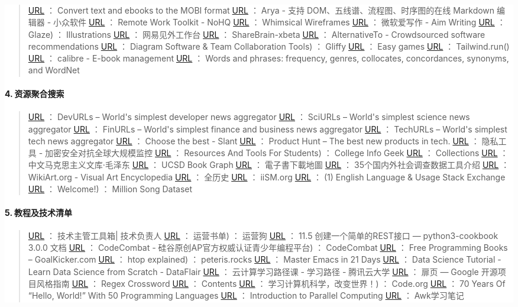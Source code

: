 > [URL](https://ebook.online-convert.com/convert-to-mobi) ： Convert text and ebooks to the MOBI format
> [URL](https://www.appinn.com/arya-markdown-editor/) ： Arya - 支持 DOM、五线谱、流程图、时序图的在线 Markdown 编辑器 - 小众软件
> [URL](https://nohq.co/tools/) ： Remote Work Toolkit - NoHQ
> [URL](https://whimsical.com/wireframes/) ： Whimsical Wireframes
> [URL](https://app.mtutor.engkoo.com/englishwriting/) ： 微软爱写作 - Aim Writing
> [URL](https://www.glazestock.com/) ： Glaze) ： Illustrations
> [URL](https://jianwai.netease.com/index/0) ： 网易见外工作台
> [URL](https://app.thebrain.com/brains/9a94aca2-cd5b-4872-96fa-64ef89baedb6/thoughts/c796799e-a797-4ac2-a716-46f1ea0ab114/notes) ： ShareBrain-xbeta
> [URL](https://alternativeto.net/) ： AlternativeTo - Crowdsourced software recommendations
> [URL](https://www.gliffy.com/) ： Diagram Software & Team Collaboration Tools) ： Gliffy
> [URL](https://easylang.online/games/) ： Easy games
> [URL](https://tailwind.run/new) ： Tailwind.run()
> [URL](https://calibre-ebook.com/) ： calibre - E-book management
> [URL](https://www.wordandphrase.info/) ： Words and phrases: frequency, genres, collocates, concordances, synonyms, and WordNet


#### 4. 资源聚合搜索
> [URL](https://devurls.com/) ： DevURLs – World's simplest developer news aggregator
> [URL](https://sciurls.com/) ： SciURLs – World's simplest science news aggregator
> [URL](https://finurls.com/) ： FinURLs – World's simplest finance and business news aggregator
> [URL](https://techurls.com/) ： TechURLs – World's simplest tech news aggregator
> [URL](https://www.slant.co/) ： Choose the best - Slant
> [URL](https://www.producthunt.com/) ： Product Hunt – The best new products in tech.
> [URL](https://cybermagicsec.github.io/privacytools-zh/) ： 隐私工具 - 加密安全对抗全球大规模监控
> [URL](https://collegeinfogeek.com/resources/) ： Resources And Tools For Students) ： College Info Geek
> [URL](https://appadvice.com/collections) ： Collections
> [URL](https://www.marxists.org/chinese/maozedong/index.htm#6) ： 中文马克思主义文库·毛泽东
> [URL](https://sites.google.com/eng.ucsd.edu/ucsdbookgraph/home) ： UCSD Book Graph
> [URL](http://45.32.41.3/ebook_map.html) ： 電子書下載地圖
> [URL](http://www.199it.com/archives/972434.html) ： 35个国内外社会调查数据工具介绍
> [URL](https://www.wikiart.org/) ： WikiArt.org - Visual Art Encyclopedia
> [URL](https://www.allhistory.com/) ： 全历史
> [URL](https://iism.org/article/29) ： iiSM.org
> [URL](https://english.stackexchange.com/) ： (1) English Language & Usage Stack Exchange
> [URL](http://millionsongdataset.com/) ： Welcome!) ： Million Song Dataset

#### 5. 教程及技术清单
> [URL](https://phodal.github.io/techlead/) ： 技术主管工具箱| 技术负责人
> [URL](https://www.yunyingdog.cn/yunyingbook.html) ： 运营书单) ： 运营狗
> [URL](https://python3-cookbook.readthedocs.io/zh_CN/latest/c11/p05_creating_simple_rest_based_interface.html) ： 11.5 创建一个简单的REST接口 — python3-cookbook 3.0.0 文档
> [URL](https://koudashijie.com/) ： CodeCombat - 硅谷原创AP官方权威认证青少年编程平台) ： CodeCombat
> [URL](https://downloads.goalkicker.com/) ： Free Programming Books – GoalKicker.com
> [URL](https://peteris.rocks/blog/htop/) ： htop explained) ： peteris.rocks
> [URL](http://book.emacs-china.org/) ： Master Emacs in 21 Days
> [URL](https://data-flair.training/blogs/data-science-tutorials-home/) ： Data Science Tutorial - Learn Data Science from Scratch - DataFlair
> [URL](https://cloud.tencent.com/edu/paths/series/cloudcomputing) ： 云计算学习路径课 - 学习路径 - 腾讯云大学
> [URL](https://zh-google-styleguide.readthedocs.io/en/latest/google-python-styleguide/) ： 扉页 — Google 开源项目风格指南
> [URL](https://regexcrossword.com/) ： Regex Crossword
> [URL](http://www.cs.cmu.edu/Groups/AI/html/cltl/clm/node1.html#SECTION00100000000000000000) ： Contents
> [URL](https://code.org/) ： 学习计算机科学，改变世界！) ： Code.org
> [URL](https://medium.com/javarevisited/70-years-of-hello-world-with-50-programming-languages-2400de893a97) ： 70 Years Of “Hello, World!” With 50 Programming Languages
> [URL](https://computing.llnl.gov/tutorials/parallel_comp/) ： Introduction to Parallel Computing
> [URL](http://man.lupaworld.com/content/manage/ringkee/awk.htm) ： Awk学习笔记